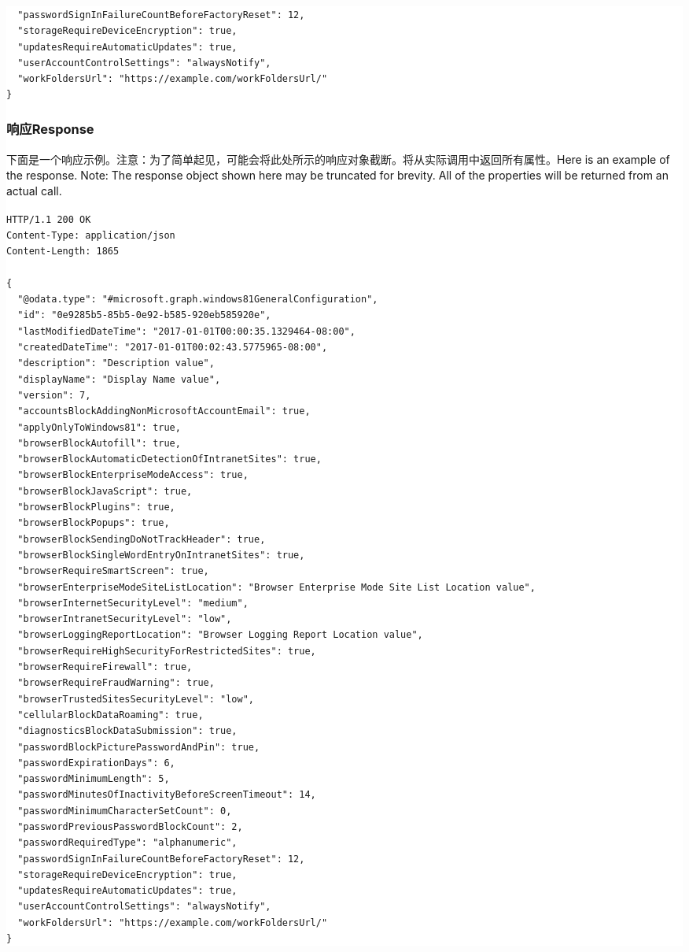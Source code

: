 ``` http
  "passwordSignInFailureCountBeforeFactoryReset": 12,
  "storageRequireDeviceEncryption": true,
  "updatesRequireAutomaticUpdates": true,
  "userAccountControlSettings": "alwaysNotify",
  "workFoldersUrl": "https://example.com/workFoldersUrl/"
}
```

### <a name="response"></a><span data-ttu-id="8fc11-267">响应</span><span class="sxs-lookup"><span data-stu-id="8fc11-267">Response</span></span>
<span data-ttu-id="8fc11-p116">下面是一个响应示例。注意：为了简单起见，可能会将此处所示的响应对象截断。将从实际调用中返回所有属性。</span><span class="sxs-lookup"><span data-stu-id="8fc11-p116">Here is an example of the response. Note: The response object shown here may be truncated for brevity. All of the properties will be returned from an actual call.</span></span>
``` http
HTTP/1.1 200 OK
Content-Type: application/json
Content-Length: 1865

{
  "@odata.type": "#microsoft.graph.windows81GeneralConfiguration",
  "id": "0e9285b5-85b5-0e92-b585-920eb585920e",
  "lastModifiedDateTime": "2017-01-01T00:00:35.1329464-08:00",
  "createdDateTime": "2017-01-01T00:02:43.5775965-08:00",
  "description": "Description value",
  "displayName": "Display Name value",
  "version": 7,
  "accountsBlockAddingNonMicrosoftAccountEmail": true,
  "applyOnlyToWindows81": true,
  "browserBlockAutofill": true,
  "browserBlockAutomaticDetectionOfIntranetSites": true,
  "browserBlockEnterpriseModeAccess": true,
  "browserBlockJavaScript": true,
  "browserBlockPlugins": true,
  "browserBlockPopups": true,
  "browserBlockSendingDoNotTrackHeader": true,
  "browserBlockSingleWordEntryOnIntranetSites": true,
  "browserRequireSmartScreen": true,
  "browserEnterpriseModeSiteListLocation": "Browser Enterprise Mode Site List Location value",
  "browserInternetSecurityLevel": "medium",
  "browserIntranetSecurityLevel": "low",
  "browserLoggingReportLocation": "Browser Logging Report Location value",
  "browserRequireHighSecurityForRestrictedSites": true,
  "browserRequireFirewall": true,
  "browserRequireFraudWarning": true,
  "browserTrustedSitesSecurityLevel": "low",
  "cellularBlockDataRoaming": true,
  "diagnosticsBlockDataSubmission": true,
  "passwordBlockPicturePasswordAndPin": true,
  "passwordExpirationDays": 6,
  "passwordMinimumLength": 5,
  "passwordMinutesOfInactivityBeforeScreenTimeout": 14,
  "passwordMinimumCharacterSetCount": 0,
  "passwordPreviousPasswordBlockCount": 2,
  "passwordRequiredType": "alphanumeric",
  "passwordSignInFailureCountBeforeFactoryReset": 12,
  "storageRequireDeviceEncryption": true,
  "updatesRequireAutomaticUpdates": true,
  "userAccountControlSettings": "alwaysNotify",
  "workFoldersUrl": "https://example.com/workFoldersUrl/"
}
```
